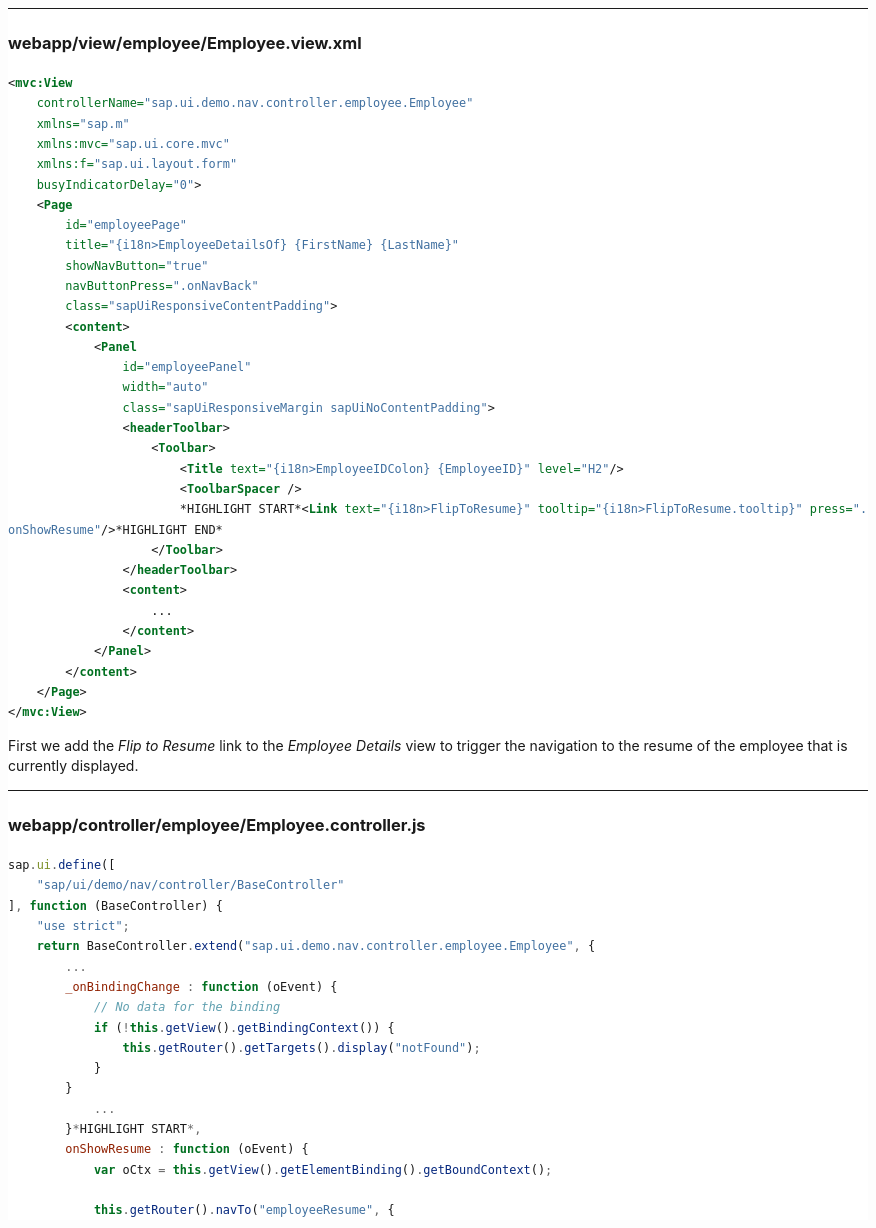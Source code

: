 ***

### webapp/view/employee/Employee.view.xml

``` xml
<mvc:View
	controllerName="sap.ui.demo.nav.controller.employee.Employee"
	xmlns="sap.m"
	xmlns:mvc="sap.ui.core.mvc"
	xmlns:f="sap.ui.layout.form"
	busyIndicatorDelay="0">
	<Page
		id="employeePage"
		title="{i18n>EmployeeDetailsOf} {FirstName} {LastName}"
		showNavButton="true"
		navButtonPress=".onNavBack"
		class="sapUiResponsiveContentPadding">
		<content>
			<Panel
				id="employeePanel"
				width="auto"
				class="sapUiResponsiveMargin sapUiNoContentPadding">
				<headerToolbar>
					<Toolbar>
						<Title text="{i18n>EmployeeIDColon} {EmployeeID}" level="H2"/>
						<ToolbarSpacer />
						*HIGHLIGHT START*<Link text="{i18n>FlipToResume}" tooltip="{i18n>FlipToResume.tooltip}" press=".onShowResume"/>*HIGHLIGHT END*
					</Toolbar>
				</headerToolbar>
				<content>
					...
				</content>
			</Panel>
		</content>
	</Page>
</mvc:View>
```

First we add the *Flip to Resume* link to the *Employee Details* view to trigger the navigation to the resume of the employee that is currently displayed.

***

### webapp/controller/employee/Employee.controller.js

``` js
sap.ui.define([
	"sap/ui/demo/nav/controller/BaseController"
], function (BaseController) {
	"use strict";
	return BaseController.extend("sap.ui.demo.nav.controller.employee.Employee", {
		...
		_onBindingChange : function (oEvent) {
			// No data for the binding
			if (!this.getView().getBindingContext()) {
				this.getRouter().getTargets().display("notFound");
			}
		}
			...
		}*HIGHLIGHT START*,
		onShowResume : function (oEvent) {
			var oCtx = this.getView().getElementBinding().getBoundContext();

			this.getRouter().navTo("employeeResume", {
```